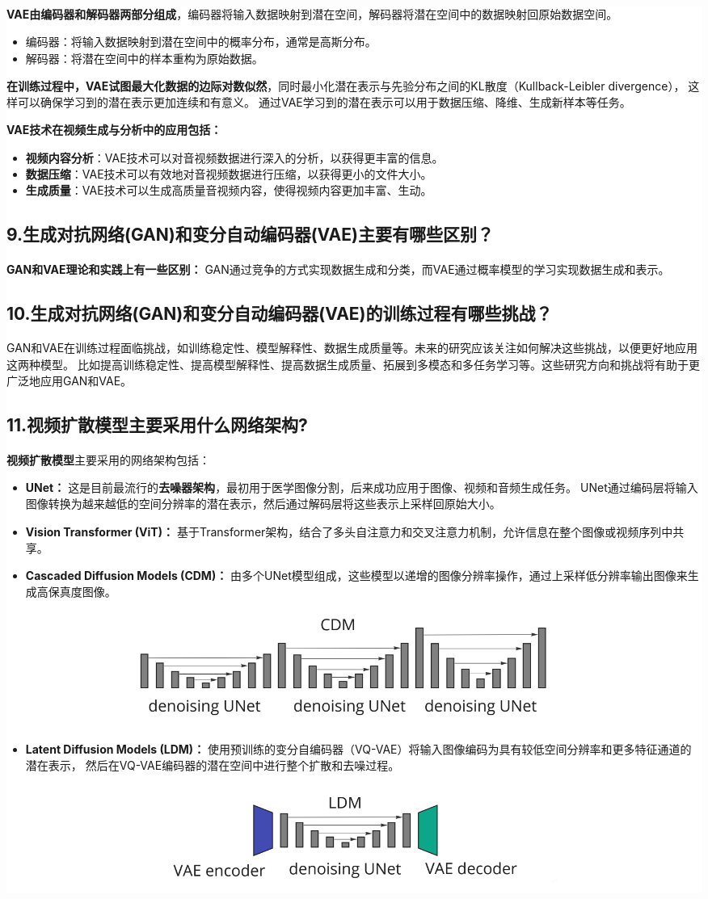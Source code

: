 **VAE由编码器和解码器两部分组成**，编码器将输入数据映射到潜在空间，解码器将潜在空间中的数据映射回原始数据空间。
- 编码器：将输入数据映射到潜在空间中的概率分布，通常是高斯分布。
- 解码器：将潜在空间中的样本重构为原始数据。

**在训练过程中，VAE试图最大化数据的边际对数似然**，同时最小化潜在表示与先验分布之间的KL散度（Kullback-Leibler divergence），
这样可以确保学习到的潜在表示更加连续和有意义。
通过VAE学习到的潜在表示可以用于数据压缩、降维、生成新样本等任务。

**VAE技术在视频生成与分析中的应用包括：**

- **视频内容分析**‌：VAE技术可以对音视频数据进行深入的分析，以获得更丰富的信息。
- **数据压缩‌**：VAE技术可以有效地对音视频数据进行压缩，以获得更小的文件大小。
- **生成质量**‌：VAE技术可以生成高质量音视频内容，使得视频内容更加丰富、生动。


<h2 id="9.生成对抗网络(GAN)和变分自动编码器(VAE)主要有哪些区别？">9.生成对抗网络(GAN)和变分自动编码器(VAE)主要有哪些区别？</h2>

**GAN和VAE理论和实践上有一些区别：**
GAN通过竞争的方式实现数据生成和分类，而VAE通过概率模型的学习实现数据生成和表示。


<h2 id="10.生成对抗网络(GAN)和变分自动编码器(VAE)的训练过程有哪些挑战？">10.生成对抗网络(GAN)和变分自动编码器(VAE)的训练过程有哪些挑战？</h2>

GAN和VAE在训练过程面临挑战，如训练稳定性、模型解释性、数据生成质量等。未来的研究应该关注如何解决这些挑战，以便更好地应用这两种模型。
比如提高训练稳定性、提高模型解释性、提高数据生成质量、拓展到多模态和多任务学习等。这些研究方向和挑战将有助于更广泛地应用GAN和VAE。


<h2 id="11.视频扩散模型主要采用什么网络架构?">11.视频扩散模型主要采用什么网络架构?</h2>

**视频扩散模型**主要采用的网络架构包括：

- **UNet：** 这是目前最流行的**去噪器架构**，最初用于医学图像分割，后来成功应用于图像、视频和音频生成任务。
UNet通过编码层将输入图像转换为越来越低的空间分辨率的潜在表示，然后通过解码层将这些表示上采样回原始大小。

- **Vision Transformer (ViT)：** 基于Transformer架构，结合了多头自注意力和交叉注意力机制，允许信息在整个图像或视频序列中共享。

- **Cascaded Diffusion Models (CDM)：** 由多个UNet模型组成，这些模型以递增的图像分辨率操作，通过上采样低分辨率输出图像来生成高保真度图像。

<div align="center">
    <img src="imgs/CDM.png" alt="CDM网络结构" >
</div>

- **Latent Diffusion Models (LDM)：** 使用预训练的变分自编码器（VQ-VAE）将输入图像编码为具有较低空间分辨率和更多特征通道的潜在表示，
然后在VQ-VAE编码器的潜在空间中进行整个扩散和去噪过程。

<div align="center">
    <img src="imgs/LDM.png" alt="LDM网络结构" >
</div>

